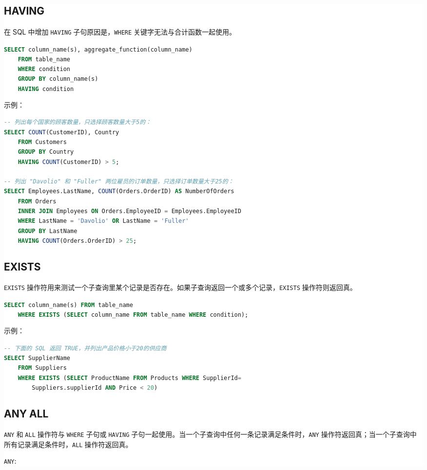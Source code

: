 ## HAVING

在 SQL 中增加 `HAVING` 子句原因是，`WHERE` 关键字无法与合计函数一起使用。

```sql
SELECT column_name(s), aggregate_function(column_name)
    FROM table_name
    WHERE condition
    GROUP BY column_name(s)
    HAVING condition
```

示例：

```sql
-- 列出每个国家的顾客数量，只选择顾客数量大于5的：
SELECT COUNT(CustomerID), Country
    FROM Customers
    GROUP BY Country
    HAVING COUNT(CustomerID) > 5;

-- 列出 "Davolio" 和 "Fuller" 两位雇员的订单数量，只选择订单数量大于25的：
SELECT Employees.LastName, COUNT(Orders.OrderID) AS NumberOfOrders
    FROM Orders
    INNER JOIN Employees ON Orders.EmployeeID = Employees.EmployeeID
    WHERE LastName = 'Davolio' OR LastName = 'Fuller'
    GROUP BY LastName
    HAVING COUNT(Orders.OrderID) > 25;
```

## EXISTS

`EXISTS` 操作符用来测试一个子查询里某个记录是否存在。如果子查询返回一个或多个记录，`EXISTS` 操作符则返回真。

```sql
SELECT column_name(s) FROM table_name
    WHERE EXISTS (SELECT column_name FROM table_name WHERE condition);
```

示例：

```sql
-- 下面的 SQL 返回 TRUE，并列出产品价格小于20的供应商
SELECT SupplierName
    FROM Suppliers
    WHERE EXISTS (SELECT ProductName FROM Products WHERE SupplierId=
        Suppliers.supplierId AND Price < 20)
```

## ANY ALL

`ANY` 和 `ALL` 操作符与 `WHERE` 子句或 `HAVING` 子句一起使用。当一个子查询中任何一条记录满足条件时，`ANY` 操作符返回真；当一个子查询中所有记录满足条件时，`ALL` 操作符返回真。

`ANY`:

